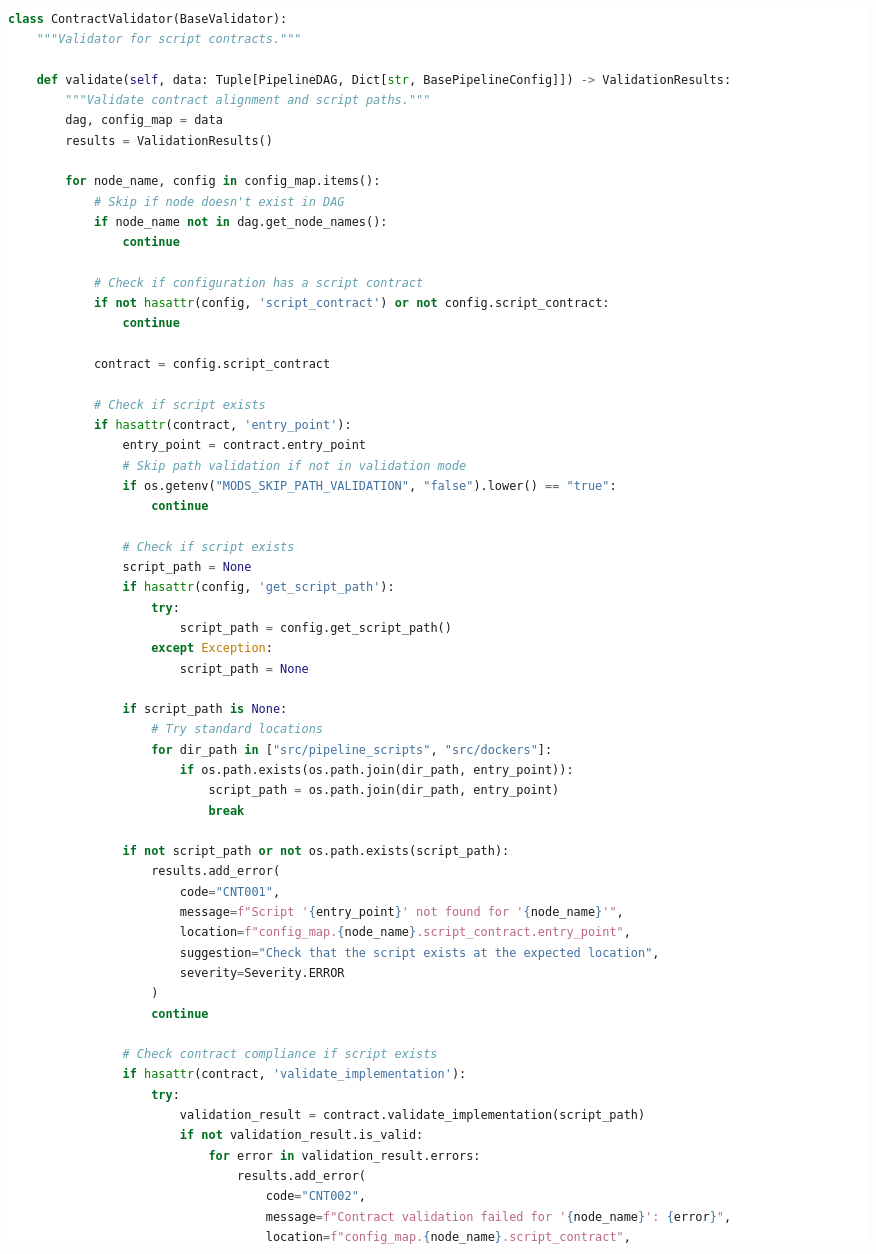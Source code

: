 ```python
class ContractValidator(BaseValidator):
    """Validator for script contracts."""
    
    def validate(self, data: Tuple[PipelineDAG, Dict[str, BasePipelineConfig]]) -> ValidationResults:
        """Validate contract alignment and script paths."""
        dag, config_map = data
        results = ValidationResults()
        
        for node_name, config in config_map.items():
            # Skip if node doesn't exist in DAG
            if node_name not in dag.get_node_names():
                continue
                
            # Check if configuration has a script contract
            if not hasattr(config, 'script_contract') or not config.script_contract:
                continue
                
            contract = config.script_contract
            
            # Check if script exists
            if hasattr(contract, 'entry_point'):
                entry_point = contract.entry_point
                # Skip path validation if not in validation mode
                if os.getenv("MODS_SKIP_PATH_VALIDATION", "false").lower() == "true":
                    continue
                    
                # Check if script exists
                script_path = None
                if hasattr(config, 'get_script_path'):
                    try:
                        script_path = config.get_script_path()
                    except Exception:
                        script_path = None
                        
                if script_path is None:
                    # Try standard locations
                    for dir_path in ["src/pipeline_scripts", "src/dockers"]:
                        if os.path.exists(os.path.join(dir_path, entry_point)):
                            script_path = os.path.join(dir_path, entry_point)
                            break
                
                if not script_path or not os.path.exists(script_path):
                    results.add_error(
                        code="CNT001",
                        message=f"Script '{entry_point}' not found for '{node_name}'",
                        location=f"config_map.{node_name}.script_contract.entry_point",
                        suggestion="Check that the script exists at the expected location",
                        severity=Severity.ERROR
                    )
                    continue
                    
                # Check contract compliance if script exists
                if hasattr(contract, 'validate_implementation'):
                    try:
                        validation_result = contract.validate_implementation(script_path)
                        if not validation_result.is_valid:
                            for error in validation_result.errors:
                                results.add_error(
                                    code="CNT002",
                                    message=f"Contract validation failed for '{node_name}': {error}",
                                    location=f"config_map.{node_name}.script_contract",
```